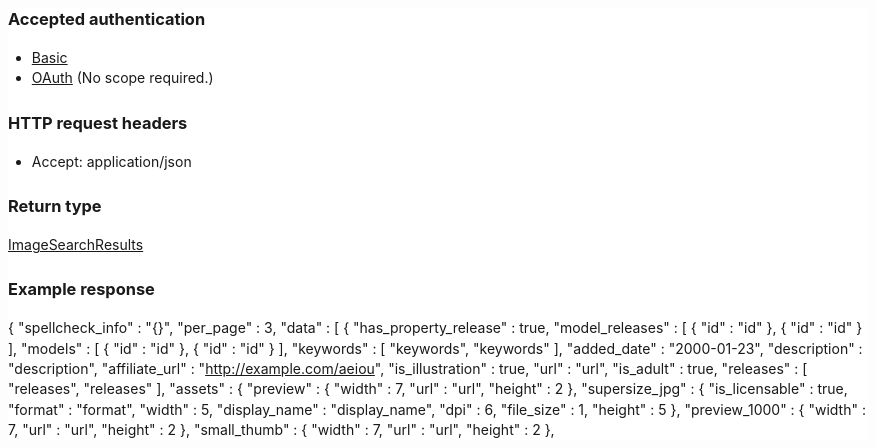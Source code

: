 ### Accepted authentication

- [Basic](../README.md#Basic_authentication)
- [OAuth](../README.md#OAuth_authentication) (No scope required.)

### HTTP request headers



- Accept: application/json

### Return type

[ImageSearchResults](ImageSearchResults.md)

### Example response

{
  &quot;spellcheck_info&quot; : &quot;{}&quot;,
  &quot;per_page&quot; : 3,
  &quot;data&quot; : [ {
    &quot;has_property_release&quot; : true,
    &quot;model_releases&quot; : [ {
      &quot;id&quot; : &quot;id&quot;
    }, {
      &quot;id&quot; : &quot;id&quot;
    } ],
    &quot;models&quot; : [ {
      &quot;id&quot; : &quot;id&quot;
    }, {
      &quot;id&quot; : &quot;id&quot;
    } ],
    &quot;keywords&quot; : [ &quot;keywords&quot;, &quot;keywords&quot; ],
    &quot;added_date&quot; : &quot;2000-01-23&quot;,
    &quot;description&quot; : &quot;description&quot;,
    &quot;affiliate_url&quot; : &quot;http://example.com/aeiou&quot;,
    &quot;is_illustration&quot; : true,
    &quot;url&quot; : &quot;url&quot;,
    &quot;is_adult&quot; : true,
    &quot;releases&quot; : [ &quot;releases&quot;, &quot;releases&quot; ],
    &quot;assets&quot; : {
      &quot;preview&quot; : {
        &quot;width&quot; : 7,
        &quot;url&quot; : &quot;url&quot;,
        &quot;height&quot; : 2
      },
      &quot;supersize_jpg&quot; : {
        &quot;is_licensable&quot; : true,
        &quot;format&quot; : &quot;format&quot;,
        &quot;width&quot; : 5,
        &quot;display_name&quot; : &quot;display_name&quot;,
        &quot;dpi&quot; : 6,
        &quot;file_size&quot; : 1,
        &quot;height&quot; : 5
      },
      &quot;preview_1000&quot; : {
        &quot;width&quot; : 7,
        &quot;url&quot; : &quot;url&quot;,
        &quot;height&quot; : 2
      },
      &quot;small_thumb&quot; : {
        &quot;width&quot; : 7,
        &quot;url&quot; : &quot;url&quot;,
        &quot;height&quot; : 2
      },